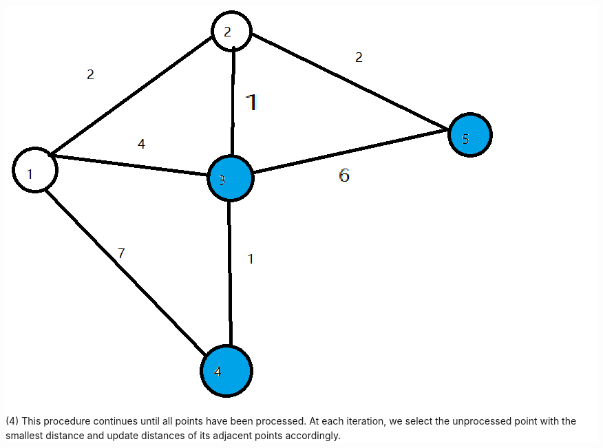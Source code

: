 <img src="../_static/media/chapter_4/section_1/image18.png" class="common_img" />

(4) This procedure continues until all points have been processed. At each iteration, we select the unprocessed point with the smallest distance and update distances of its adjacent points accordingly.
